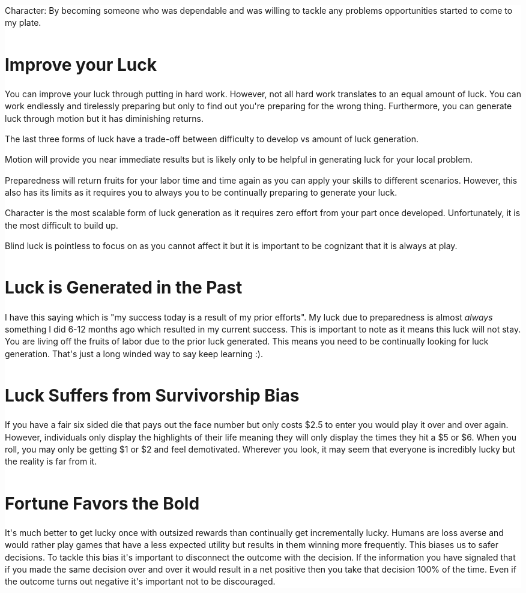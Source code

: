 Character: By becoming someone who was dependable and was willing to tackle any problems
opportunities started to come to my plate.

# Improve your Luck

You can improve your luck through putting in hard work. However, not all hard work translates to an
equal amount of luck. You can work endlessly and tirelessly preparing but only to find out you're
preparing for the wrong thing. Furthermore, you can generate luck through motion but it has
diminishing returns.

The last three forms of luck have a trade-off between difficulty to develop vs amount of luck
generation.

Motion will provide you near immediate results but is likely only to be helpful in generating luck
for your local problem.

Preparedness will return fruits for your labor time and time again as you can apply your skills to
different scenarios. However, this also has its limits as it requires you to always you to be
continually preparing to generate your luck.

Character is the most scalable form of luck generation as it requires zero effort from your part
once developed. Unfortunately, it is the most difficult to build up.

Blind luck is pointless to focus on as you cannot affect it but it is important to be
cognizant that it is always at play.

# Luck is Generated in the Past

I have this saying which is "my success today is a result of my prior efforts". My luck due to
preparedness is almost *always* something I did 6-12 months ago which resulted in my current
success. This is important to note as it means this luck will not stay. You are living off the
fruits of labor due to the prior luck generated. This means you need to be continually looking for
luck generation. That's just a long winded way to say keep learning :). 

# Luck Suffers from Survivorship Bias 

If you have a fair six sided die that pays out the face number but only costs $2.5 to enter you
would play it over and over again. However, individuals only display the highlights of their life
meaning they will only display the times they hit a $5 or $6. When you roll, you may only be getting
$1 or $2 and feel demotivated. Wherever you look, it may seem that everyone is incredibly lucky but
the reality is far from it.

# Fortune Favors the Bold

It's much better to get lucky once with outsized rewards than continually get incrementally lucky.
Humans are loss averse and would rather play games that have a less expected utility but results in
them winning more frequently. This biases us to safer decisions. To tackle this bias it's important
to disconnect the outcome with the decision. If the information you have signaled that if you made
the same decision over and over it would result in a net positive then you take that decision 100%
of the time. Even if the outcome turns out negative it's important not to be discouraged.
